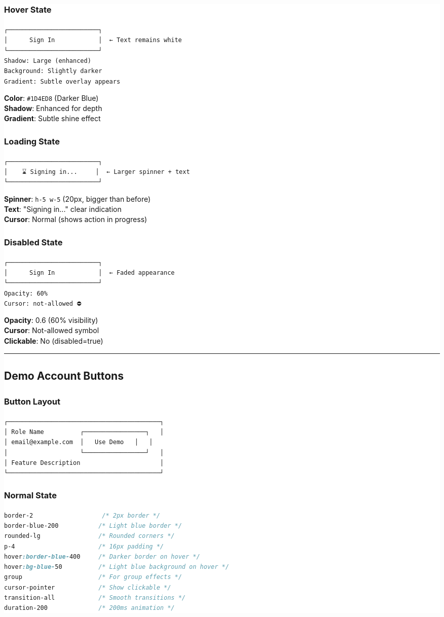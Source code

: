### Hover State
```
┌─────────────────────────┐
│      Sign In            │  ← Text remains white
└─────────────────────────┘
Shadow: Large (enhanced)
Background: Slightly darker
Gradient: Subtle overlay appears
```
**Color**: `#1D4ED8` (Darker Blue)  
**Shadow**: Enhanced for depth  
**Gradient**: Subtle shine effect  

### Loading State
```
┌─────────────────────────┐
│    ⌛ Signing in...     │  ← Larger spinner + text
└─────────────────────────┘
```
**Spinner**: `h-5 w-5` (20px, bigger than before)  
**Text**: "Signing in..." clear indication  
**Cursor**: Normal (shows action in progress)  

### Disabled State
```
┌─────────────────────────┐
│      Sign In            │  ← Faded appearance
└─────────────────────────┘
Opacity: 60%
Cursor: not-allowed ⛔
```
**Opacity**: 0.6 (60% visibility)  
**Cursor**: Not-allowed symbol  
**Clickable**: No (disabled=true)  

---

## Demo Account Buttons

### Button Layout
```
┌──────────────────────────────────────────┐
│ Role Name          ┌─────────────────┐   │
│ email@example.com  │   Use Demo   │   │
│                    └─────────────────┘   │
│ Feature Description                      │
└──────────────────────────────────────────┘
```

### Normal State
```css
border-2                   /* 2px border */
border-blue-200           /* Light blue border */
rounded-lg                /* Rounded corners */
p-4                       /* 16px padding */
hover:border-blue-400     /* Darker border on hover */
hover:bg-blue-50          /* Light blue background on hover */
group                     /* For group effects */
cursor-pointer            /* Show clickable */
transition-all            /* Smooth transitions */
duration-200              /* 200ms animation */
```
